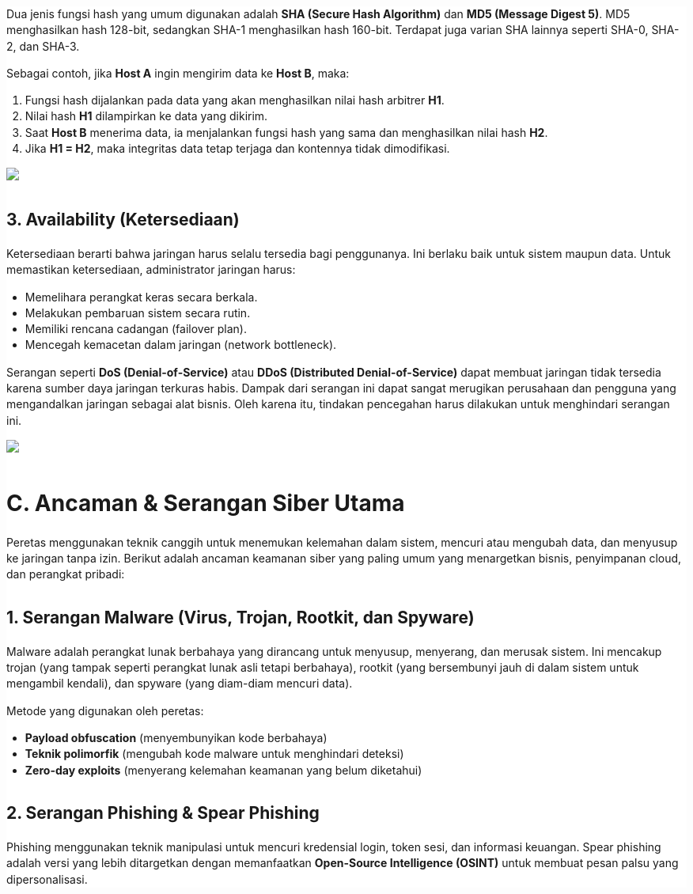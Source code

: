 Dua jenis fungsi hash yang umum digunakan adalah **SHA (Secure Hash Algorithm)** dan **MD5 (Message Digest 5)**. MD5 menghasilkan hash 128-bit, sedangkan SHA-1 menghasilkan hash 160-bit. Terdapat juga varian SHA lainnya seperti SHA-0, SHA-2, dan SHA-3.

Sebagai contoh, jika **Host A** ingin mengirim data ke **Host B**, maka:
1. Fungsi hash dijalankan pada data yang akan menghasilkan nilai hash arbitrer **H1**.
2. Nilai hash **H1** dilampirkan ke data yang dikirim.
3. Saat **Host B** menerima data, ia menjalankan fungsi hash yang sama dan menghasilkan nilai hash **H2**.
4. Jika **H1 = H2**, maka integritas data tetap terjaga dan kontennya tidak dimodifikasi.

<img src="https://media.geeksforgeeks.org/wp-content/cdn-uploads/20210623231634/646.png" width="300">

## 3. Availability (Ketersediaan)
Ketersediaan berarti bahwa jaringan harus selalu tersedia bagi penggunanya. Ini berlaku baik untuk sistem maupun data. Untuk memastikan ketersediaan, administrator jaringan harus:

- Memelihara perangkat keras secara berkala.
- Melakukan pembaruan sistem secara rutin.
- Memiliki rencana cadangan (failover plan).
- Mencegah kemacetan dalam jaringan (network bottleneck).

Serangan seperti **DoS (Denial-of-Service)** atau **DDoS (Distributed Denial-of-Service)** dapat membuat jaringan tidak tersedia karena sumber daya jaringan terkuras habis. Dampak dari serangan ini dapat sangat merugikan perusahaan dan pengguna yang mengandalkan jaringan sebagai alat bisnis. Oleh karena itu, tindakan pencegahan harus dilakukan untuk menghindari serangan ini.

<img src="https://media.geeksforgeeks.org/wp-content/cdn-uploads/20210623231629/454.png" width="300">


# C. Ancaman & Serangan Siber Utama

Peretas menggunakan teknik canggih untuk menemukan kelemahan dalam sistem, mencuri atau mengubah data, dan menyusup ke jaringan tanpa izin. Berikut adalah ancaman keamanan siber yang paling umum yang menargetkan bisnis, penyimpanan cloud, dan perangkat pribadi:

## 1. Serangan Malware (Virus, Trojan, Rootkit, dan Spyware)
Malware adalah perangkat lunak berbahaya yang dirancang untuk menyusup, menyerang, dan merusak sistem. Ini mencakup trojan (yang tampak seperti perangkat lunak asli tetapi berbahaya), rootkit (yang bersembunyi jauh di dalam sistem untuk mengambil kendali), dan spyware (yang diam-diam mencuri data).

Metode yang digunakan oleh peretas:
- **Payload obfuscation** (menyembunyikan kode berbahaya)
- **Teknik polimorfik** (mengubah kode malware untuk menghindari deteksi)
- **Zero-day exploits** (menyerang kelemahan keamanan yang belum diketahui)

## 2. Serangan Phishing & Spear Phishing
Phishing menggunakan teknik manipulasi untuk mencuri kredensial login, token sesi, dan informasi keuangan. Spear phishing adalah versi yang lebih ditargetkan dengan memanfaatkan **Open-Source Intelligence (OSINT)** untuk membuat pesan palsu yang dipersonalisasi.
